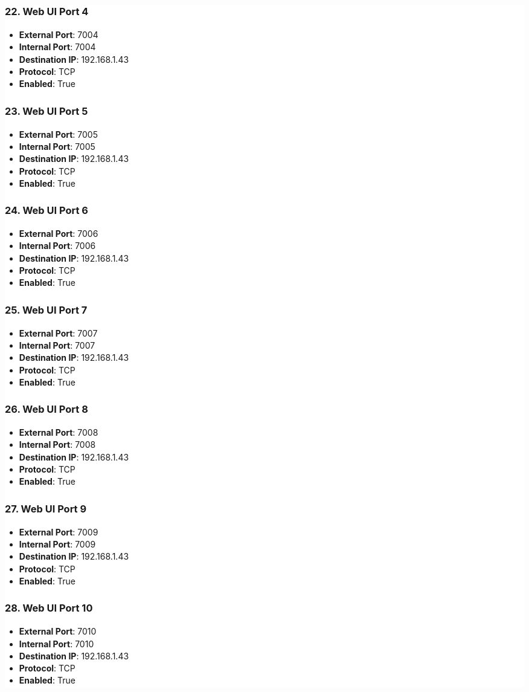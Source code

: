 ### 22. **Web UI Port 4**
- **External Port**: 7004
- **Internal Port**: 7004
- **Destination IP**: 192.168.1.43
- **Protocol**: TCP
- **Enabled**: True

### 23. **Web UI Port 5**
- **External Port**: 7005
- **Internal Port**: 7005
- **Destination IP**: 192.168.1.43
- **Protocol**: TCP
- **Enabled**: True

### 24. **Web UI Port 6**
- **External Port**: 7006
- **Internal Port**: 7006
- **Destination IP**: 192.168.1.43
- **Protocol**: TCP
- **Enabled**: True

### 25. **Web UI Port 7**
- **External Port**: 7007
- **Internal Port**: 7007
- **Destination IP**: 192.168.1.43
- **Protocol**: TCP
- **Enabled**: True

### 26. **Web UI Port 8**
- **External Port**: 7008
- **Internal Port**: 7008
- **Destination IP**: 192.168.1.43
- **Protocol**: TCP
- **Enabled**: True

### 27. **Web UI Port 9**
- **External Port**: 7009
- **Internal Port**: 7009
- **Destination IP**: 192.168.1.43
- **Protocol**: TCP
- **Enabled**: True

### 28. **Web UI Port 10**
- **External Port**: 7010
- **Internal Port**: 7010
- **Destination IP**: 192.168.1.43
- **Protocol**: TCP
- **Enabled**: True
